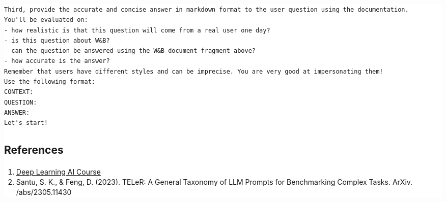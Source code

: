 ```text
Third, provide the accurate and concise answer in markdown format to the user question using the documentation. 
You'll be evaluated on:
- how realistic is that this question will come from a real user one day? 
- is this question about W&B? 
- can the question be answered using the W&B document fragment above? 
- how accurate is the answer?
Remember that users have different styles and can be imprecise. You are very good at impersonating them!
Use the following format:
CONTEXT: 
QUESTION: 
ANSWER: 
Let's start!
```

## References
1. [Deep Learning AI Course](https://learn.deeplearning.ai/chatgpt-prompt-eng/lesson/1/introduction)
2. Santu, S. K., & Feng, D. (2023). TELeR: A General Taxonomy of LLM Prompts for Benchmarking Complex Tasks. ArXiv. /abs/2305.11430

